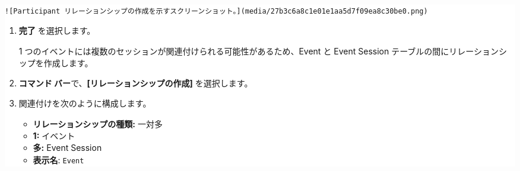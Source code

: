     ![Participant リレーションシップの作成を示すスクリーンショット。](media/27b3c6a8c1e01e1aa5d7f09ea8c30be0.png)

1.  **完了** を選択します。

    1 つのイベントには複数のセッションが関連付けられる可能性があるため、Event と Event Session テーブルの間にリレーションシップを作成します。

1.  **コマンド バー**で、**[リレーションシップの作成]** を選択します。
1.  関連付けを次のように構成します。
    - **リレーションシップの種類:** 一対多
    - **1:** イベント
    - **多:** Event Session
    - **表示名**: `Event`
